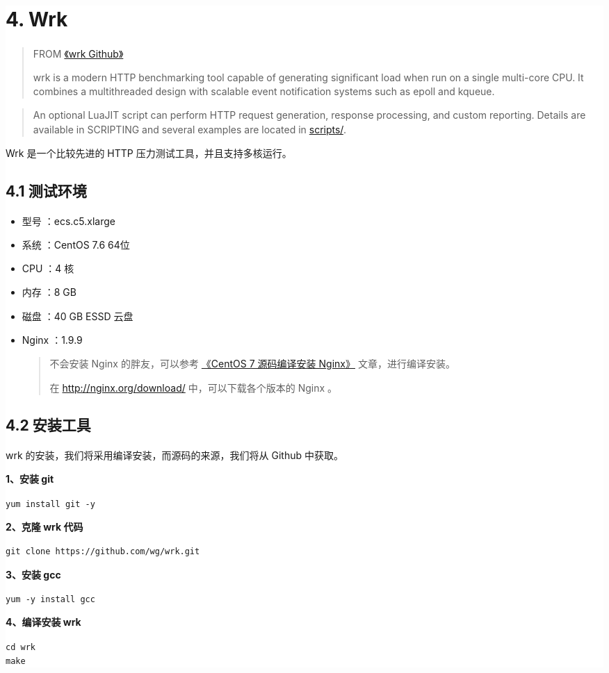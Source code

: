 # 4. Wrk

> FROM [《wrk Github》](https://github.com/wg/wrk)
>
> wrk is a modern HTTP benchmarking tool capable of generating significant load when run on a single multi-core CPU. It combines a multithreaded design with scalable event notification systems such as epoll and kqueue.

> An optional LuaJIT script can perform HTTP request generation, response processing, and custom reporting. Details are available in SCRIPTING and several examples are located in [scripts/](https://github.com/wg/wrk/tree/master/scripts).

Wrk 是一个比较先进的 HTTP 压力测试工具，并且支持多核运行。

## 4.1 测试环境

- 型号 ：ecs.c5.xlarge

- 系统 ：CentOS 7.6 64位

- CPU ：4 核

- 内存 ：8 GB

- 磁盘 ：40 GB ESSD 云盘

- Nginx ：1.9.9

  > 不会安装 Nginx 的胖友，可以参考 [《CentOS 7 源码编译安装 Nginx》](https://www.cnblogs.com/stulzq/p/9291223.html) 文章，进行编译安装。
  >
  > 在 http://nginx.org/download/ 中，可以下载各个版本的 Nginx 。

## 4.2 安装工具

wrk 的安装，我们将采用编译安装，而源码的来源，我们将从 Github 中获取。

**1、安装 git**

```
yum install git -y
```

**2、克隆 wrk 代码**

```
git clone https://github.com/wg/wrk.git
```

**3、安装 gcc**

```
yum -y install gcc
```

**4、编译安装 wrk**

```
cd wrk
make
```
